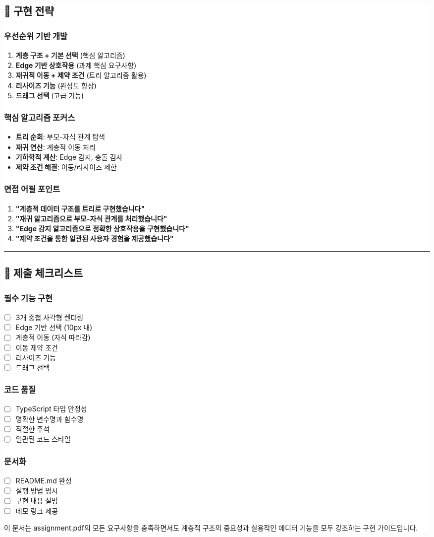 
## 🚀 구현 전략

### 우선순위 기반 개발
1. **계층 구조 + 기본 선택** (핵심 알고리즘)
2. **Edge 기반 상호작용** (과제 핵심 요구사항)
3. **재귀적 이동 + 제약 조건** (트리 알고리즘 활용)
4. **리사이즈 기능** (완성도 향상)
5. **드래그 선택** (고급 기능)

### 핵심 알고리즘 포커스
- **트리 순회**: 부모-자식 관계 탐색
- **재귀 연산**: 계층적 이동 처리
- **기하학적 계산**: Edge 감지, 충돌 검사
- **제약 조건 해결**: 이동/리사이즈 제한

### 면접 어필 포인트
1. **"계층적 데이터 구조를 트리로 구현했습니다"**
2. **"재귀 알고리즘으로 부모-자식 관계를 처리했습니다"**  
3. **"Edge 감지 알고리즘으로 정확한 상호작용을 구현했습니다"**
4. **"제약 조건을 통한 일관된 사용자 경험을 제공했습니다"**

---

## 📝 제출 체크리스트

### 필수 기능 구현
- [ ] 3개 중첩 사각형 렌더링
- [ ] Edge 기반 선택 (10px 내)
- [ ] 계층적 이동 (자식 따라감)
- [ ] 이동 제약 조건
- [ ] 리사이즈 기능
- [ ] 드래그 선택

### 코드 품질
- [ ] TypeScript 타입 안정성
- [ ] 명확한 변수명과 함수명
- [ ] 적절한 주석
- [ ] 일관된 코드 스타일

### 문서화
- [ ] README.md 완성
- [ ] 실행 방법 명시
- [ ] 구현 내용 설명
- [ ] 데모 링크 제공

이 문서는 assignment.pdf의 모든 요구사항을 충족하면서도 계층적 구조의 중요성과 실용적인 에디터 기능을 모두 강조하는 구현 가이드입니다.